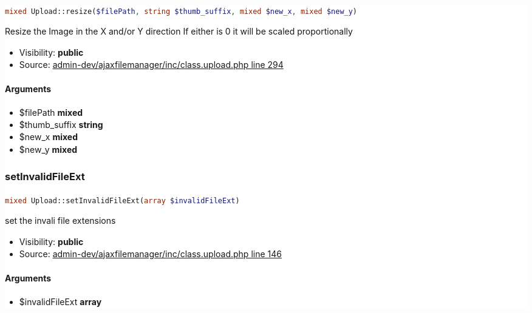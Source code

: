 ```php
mixed Upload::resize($filePath, string $thumb_suffix, mixed $new_x, mixed $new_y)
```

Resize the Image in the X and/or Y direction
If either is 0 it will be scaled proportionally



* Visibility: **public**
* Source: [admin-dev/ajaxfilemanager/inc/class.upload.php line 294](https://github.com/PrestaShop/PrestaShop/blob/1.5.6.3/admin-dev/ajaxfilemanager/inc/class.upload.php#L294)


#### Arguments
* $filePath **mixed**
* $thumb_suffix **string**
* $new_x **mixed**
* $new_y **mixed**



### <a name="method-setInvalidFileExt"></a>setInvalidFileExt

```php
mixed Upload::setInvalidFileExt(array $invalidFileExt)
```

set the invali file extensions



* Visibility: **public**
* Source: [admin-dev/ajaxfilemanager/inc/class.upload.php line 146](https://github.com/PrestaShop/PrestaShop/blob/1.5.6.3/admin-dev/ajaxfilemanager/inc/class.upload.php#L146)


#### Arguments
* $invalidFileExt **array**



